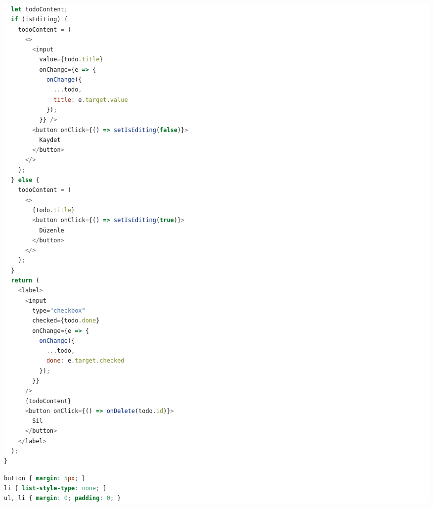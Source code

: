 ```js src/TaskList.js
  let todoContent;
  if (isEditing) {
    todoContent = (
      <>
        <input
          value={todo.title}
          onChange={e => {
            onChange({
              ...todo,
              title: e.target.value
            });
          }} />
        <button onClick={() => setIsEditing(false)}>
          Kaydet
        </button>
      </>
    );
  } else {
    todoContent = (
      <>
        {todo.title}
        <button onClick={() => setIsEditing(true)}>
          Düzenle
        </button>
      </>
    );
  }
  return (
    <label>
      <input
        type="checkbox"
        checked={todo.done}
        onChange={e => {
          onChange({
            ...todo,
            done: e.target.checked
          });
        }}
      />
      {todoContent}
      <button onClick={() => onDelete(todo.id)}>
        Sil
      </button>
    </label>
  );
}
```

```css
button { margin: 5px; }
li { list-style-type: none; }
ul, li { margin: 0; padding: 0; }
```
